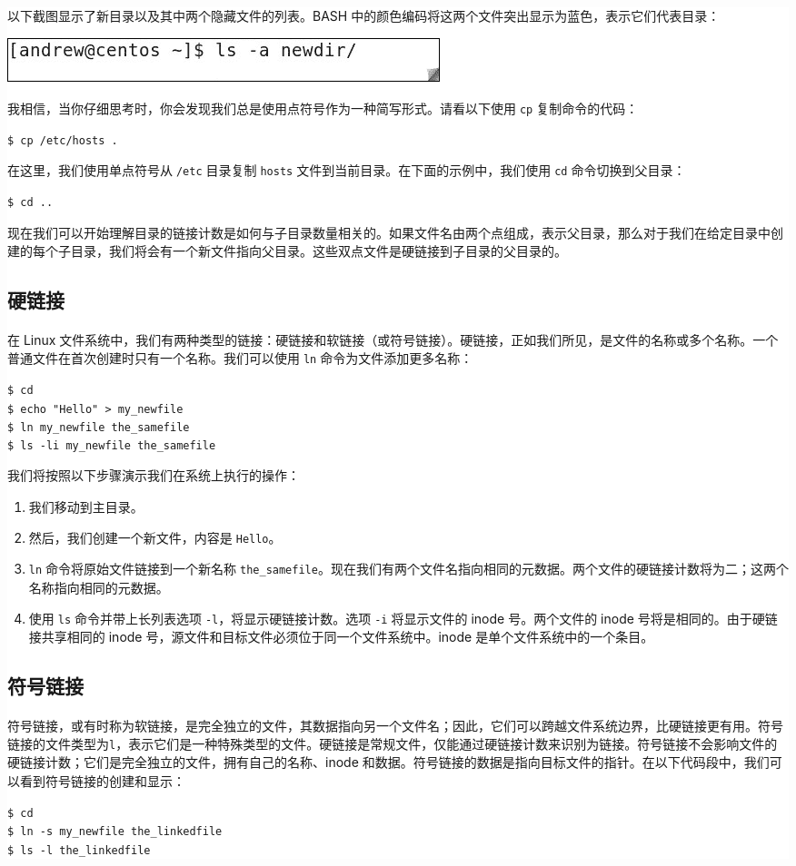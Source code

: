 以下截图显示了新目录以及其中两个隐藏文件的列表。BASH 中的颜色编码将这两个文件突出显示为蓝色，表示它们代表目录：

![魔术师的秘密](img/5902OS_03_01.jpg)

我相信，当你仔细思考时，你会发现我们总是使用点符号作为一种简写形式。请看以下使用 `cp` 复制命令的代码：

```
$ cp /etc/hosts .

```

在这里，我们使用单点符号从 `/etc` 目录复制 `hosts` 文件到当前目录。在下面的示例中，我们使用 `cd` 命令切换到父目录：

```
$ cd ..

```

现在我们可以开始理解目录的链接计数是如何与子目录数量相关的。如果文件名由两个点组成，表示父目录，那么对于我们在给定目录中创建的每个子目录，我们将会有一个新文件指向父目录。这些双点文件是硬链接到子目录的父目录的。

## 硬链接

在 Linux 文件系统中，我们有两种类型的链接：硬链接和软链接（或符号链接）。硬链接，正如我们所见，是文件的名称或多个名称。一个普通文件在首次创建时只有一个名称。我们可以使用 `ln` 命令为文件添加更多名称：

```
$ cd
$ echo "Hello" > my_newfile
$ ln my_newfile the_samefile
$ ls -li my_newfile the_samefile

```

我们将按照以下步骤演示我们在系统上执行的操作：

1.  我们移动到主目录。

1.  然后，我们创建一个新文件，内容是 `Hello`。

1.  `ln` 命令将原始文件链接到一个新名称 `the_samefile`。现在我们有两个文件名指向相同的元数据。两个文件的硬链接计数将为二；这两个名称指向相同的元数据。

1.  使用 `ls` 命令并带上长列表选项 `-l`，将显示硬链接计数。选项 `-i` 将显示文件的 inode 号。两个文件的 inode 号将是相同的。由于硬链接共享相同的 inode 号，源文件和目标文件必须位于同一个文件系统中。inode 是单个文件系统中的一个条目。

## 符号链接

符号链接，或有时称为软链接，是完全独立的文件，其数据指向另一个文件名；因此，它们可以跨越文件系统边界，比硬链接更有用。符号链接的文件类型为`l`，表示它们是一种特殊类型的文件。硬链接是常规文件，仅能通过硬链接计数来识别为链接。符号链接不会影响文件的硬链接计数；它们是完全独立的文件，拥有自己的名称、inode 和数据。符号链接的数据是指向目标文件的指针。在以下代码段中，我们可以看到符号链接的创建和显示：

```
$ cd
$ ln -s my_newfile the_linkedfile
$ ls -l the_linkedfile

```
